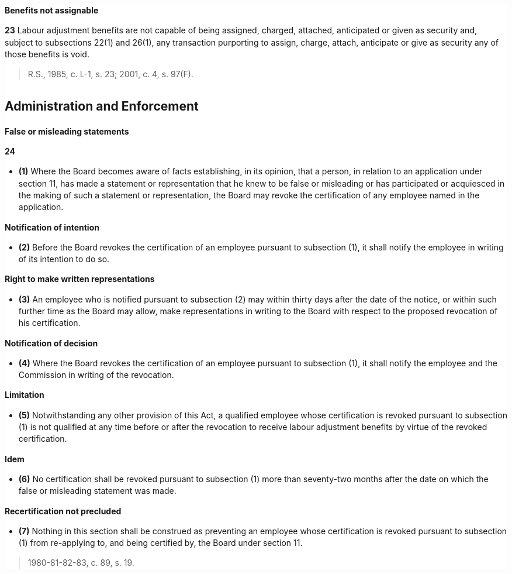 


**Benefits not assignable**

**23** Labour adjustment benefits are not capable of being assigned, charged, attached, anticipated or given as security and, subject to subsections 22(1) and 26(1), any transaction purporting to assign, charge, attach, anticipate or give as security any of those benefits is void.
> R.S., 1985, c. L-1, s. 23; 2001, c. 4, s. 97(F).





## Administration and Enforcement



**False or misleading statements**

**24** 

- **(1)** Where the Board becomes aware of facts establishing, in its opinion, that a person, in relation to an application under section 11, has made a statement or representation that he knew to be false or misleading or has participated or acquiesced in the making of such a statement or representation, the Board may revoke the certification of any employee named in the application.

**Notification of intention**

- **(2)** Before the Board revokes the certification of an employee pursuant to subsection (1), it shall notify the employee in writing of its intention to do so.

**Right to make written representations**

- **(3)** An employee who is notified pursuant to subsection (2) may within thirty days after the date of the notice, or within such further time as the Board may allow, make representations in writing to the Board with respect to the proposed revocation of his certification.

**Notification of decision**

- **(4)** Where the Board revokes the certification of an employee pursuant to subsection (1), it shall notify the employee and the Commission in writing of the revocation.

**Limitation**

- **(5)** Notwithstanding any other provision of this Act, a qualified employee whose certification is revoked pursuant to subsection (1) is not qualified at any time before or after the revocation to receive labour adjustment benefits by virtue of the revoked certification.

**Idem**

- **(6)** No certification shall be revoked pursuant to subsection (1) more than seventy-two months after the date on which the false or misleading statement was made.

**Recertification not precluded**

- **(7)** Nothing in this section shall be construed as preventing an employee whose certification is revoked pursuant to subsection (1) from re-applying to, and being certified by, the Board under section 11.
> 1980-81-82-83, c. 89, s. 19.


